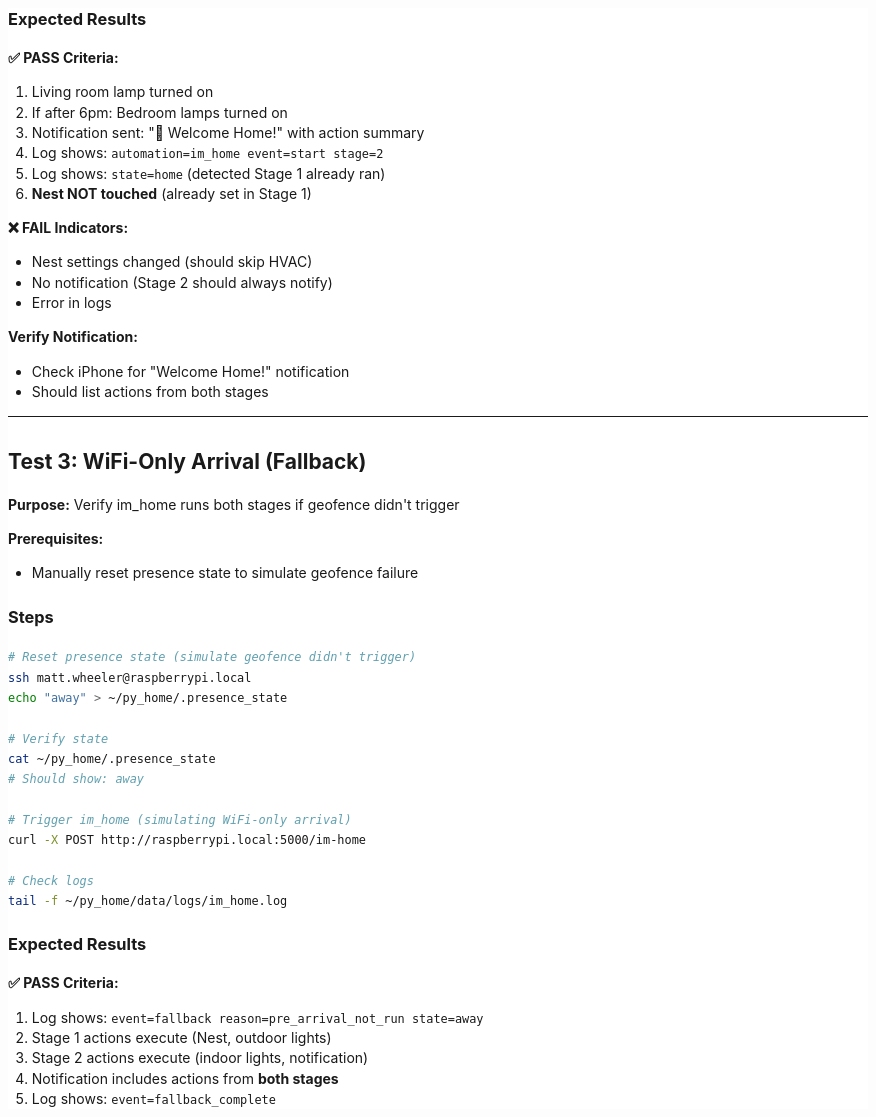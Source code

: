 ### Expected Results

**✅ PASS Criteria:**
1. Living room lamp turned on
2. If after 6pm: Bedroom lamps turned on
3. Notification sent: "🏡 Welcome Home!" with action summary
4. Log shows: `automation=im_home event=start stage=2`
5. Log shows: `state=home` (detected Stage 1 already ran)
6. **Nest NOT touched** (already set in Stage 1)

**❌ FAIL Indicators:**
- Nest settings changed (should skip HVAC)
- No notification (Stage 2 should always notify)
- Error in logs

**Verify Notification:**
- Check iPhone for "Welcome Home!" notification
- Should list actions from both stages

---

## Test 3: WiFi-Only Arrival (Fallback)

**Purpose:** Verify im_home runs both stages if geofence didn't trigger

**Prerequisites:**
- Manually reset presence state to simulate geofence failure

### Steps

```bash
# Reset presence state (simulate geofence didn't trigger)
ssh matt.wheeler@raspberrypi.local
echo "away" > ~/py_home/.presence_state

# Verify state
cat ~/py_home/.presence_state
# Should show: away

# Trigger im_home (simulating WiFi-only arrival)
curl -X POST http://raspberrypi.local:5000/im-home

# Check logs
tail -f ~/py_home/data/logs/im_home.log
```

### Expected Results

**✅ PASS Criteria:**
1. Log shows: `event=fallback reason=pre_arrival_not_run state=away`
2. Stage 1 actions execute (Nest, outdoor lights)
3. Stage 2 actions execute (indoor lights, notification)
4. Notification includes actions from **both stages**
5. Log shows: `event=fallback_complete`
